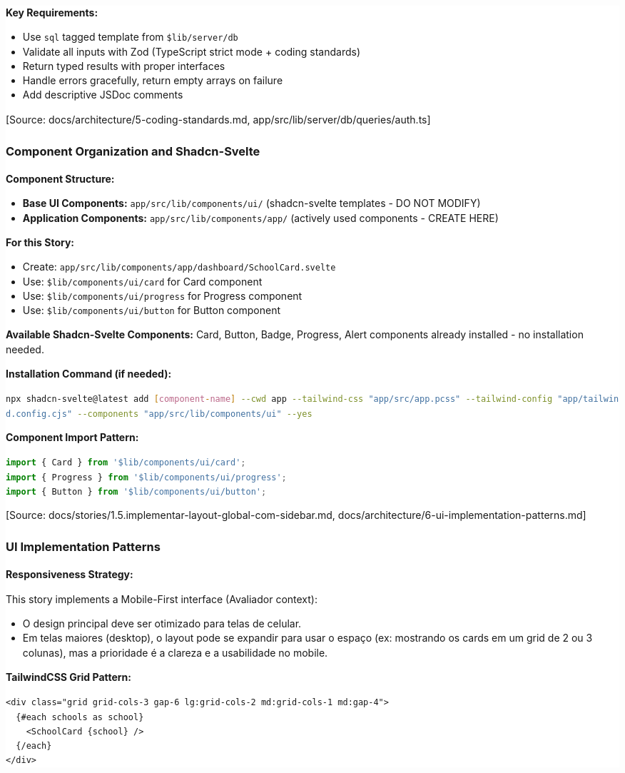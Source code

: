 **Key Requirements:**
- Use `sql` tagged template from `$lib/server/db`
- Validate all inputs with Zod (TypeScript strict mode + coding standards)
- Return typed results with proper interfaces
- Handle errors gracefully, return empty arrays on failure
- Add descriptive JSDoc comments

[Source: docs/architecture/5-coding-standards.md, app/src/lib/server/db/queries/auth.ts]

### Component Organization and Shadcn-Svelte

**Component Structure:**
- **Base UI Components:** `app/src/lib/components/ui/` (shadcn-svelte templates - DO NOT MODIFY)
- **Application Components:** `app/src/lib/components/app/` (actively used components - CREATE HERE)

**For this Story:**
- Create: `app/src/lib/components/app/dashboard/SchoolCard.svelte`
- Use: `$lib/components/ui/card` for Card component
- Use: `$lib/components/ui/progress` for Progress component
- Use: `$lib/components/ui/button` for Button component

**Available Shadcn-Svelte Components:**
Card, Button, Badge, Progress, Alert components already installed - no installation needed.

**Installation Command (if needed):**
```bash
npx shadcn-svelte@latest add [component-name] --cwd app --tailwind-css "app/src/app.pcss" --tailwind-config "app/tailwind.config.cjs" --components "app/src/lib/components/ui" --yes
```

**Component Import Pattern:**
```typescript
import { Card } from '$lib/components/ui/card';
import { Progress } from '$lib/components/ui/progress';
import { Button } from '$lib/components/ui/button';
```

[Source: docs/stories/1.5.implementar-layout-global-com-sidebar.md, docs/architecture/6-ui-implementation-patterns.md]

### UI Implementation Patterns

**Responsiveness Strategy:**

This story implements a Mobile-First interface (Avaliador context):
- O design principal deve ser otimizado para telas de celular.
- Em telas maiores (desktop), o layout pode se expandir para usar o espaço (ex: mostrando os cards em um grid de 2 ou 3 colunas), mas a prioridade é a clareza e a usabilidade no mobile.

**TailwindCSS Grid Pattern:**
```svelte
<div class="grid grid-cols-3 gap-6 lg:grid-cols-2 md:grid-cols-1 md:gap-4">
  {#each schools as school}
    <SchoolCard {school} />
  {/each}
</div>
```

